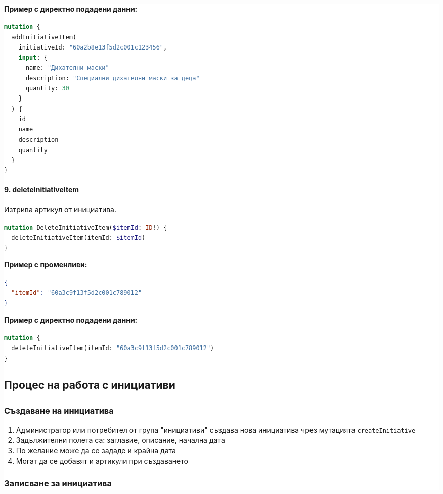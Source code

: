 **Пример с директно подадени данни:**
```graphql
mutation {
  addInitiativeItem(
    initiativeId: "60a2b8e13f5d2c001c123456",
    input: {
      name: "Дихателни маски"
      description: "Специални дихателни маски за деца"
      quantity: 30
    }
  ) {
    id
    name
    description
    quantity
  }
}
```

#### 9. deleteInitiativeItem

Изтрива артикул от инициатива.

```graphql
mutation DeleteInitiativeItem($itemId: ID!) {
  deleteInitiativeItem(itemId: $itemId)
}
```

**Пример с променливи:**
```json
{
  "itemId": "60a3c9f13f5d2c001c789012"
}
```

**Пример с директно подадени данни:**
```graphql
mutation {
  deleteInitiativeItem(itemId: "60a3c9f13f5d2c001c789012")
}
```

## Процес на работа с инициативи

### Създаване на инициатива

1. Администратор или потребител от група "инициативи" създава нова инициатива чрез мутацията `createInitiative`
2. Задължителни полета са: заглавие, описание, начална дата
3. По желание може да се зададе и крайна дата
4. Могат да се добавят и артикули при създаването

### Записване за инициатива
